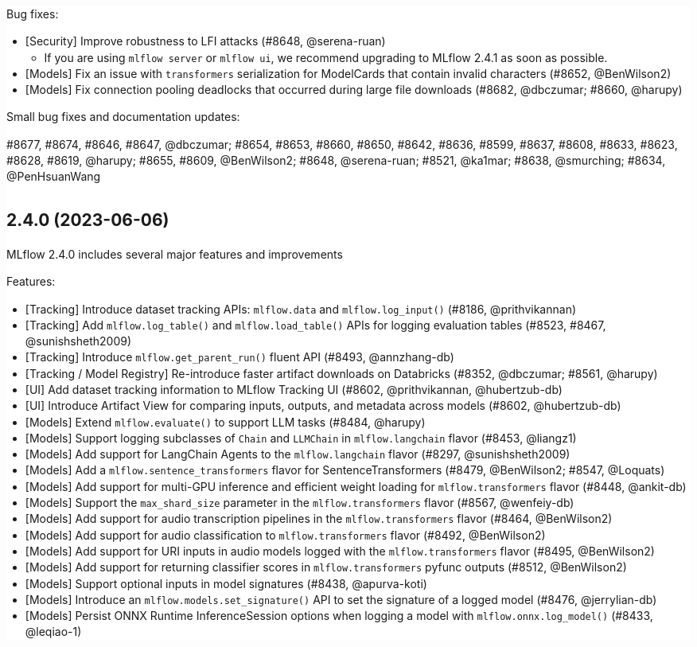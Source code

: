 Bug fixes:
- [Security] Improve robustness to LFI attacks (#8648, @serena-ruan)
    * If you  are using ``mlflow server`` or ``mlflow ui``, we recommend upgrading to MLflow 2.4.1 as soon as possible.
- [Models] Fix an issue with ``transformers`` serialization for ModelCards that contain invalid characters (#8652, @BenWilson2)
- [Models] Fix connection pooling deadlocks that occurred during large file downloads (#8682, @dbczumar; #8660, @harupy)

Small bug fixes and documentation updates:

#8677, #8674, #8646, #8647, @dbczumar; #8654, #8653, #8660, #8650, #8642, #8636, #8599, #8637, #8608, #8633, #8623, #8628, #8619, @harupy; #8655, #8609, @BenWilson2; #8648, @serena-ruan; #8521, @ka1mar; #8638, @smurching; #8634, @PenHsuanWang

## 2.4.0 (2023-06-06)

MLflow 2.4.0 includes several major features and improvements

Features:

- [Tracking] Introduce dataset tracking APIs: ``mlflow.data`` and ``mlflow.log_input()`` (#8186, @prithvikannan)
- [Tracking] Add ``mlflow.log_table()`` and ``mlflow.load_table()`` APIs for logging evaluation tables (#8523, #8467, @sunishsheth2009)
- [Tracking] Introduce ``mlflow.get_parent_run()`` fluent API (#8493, @annzhang-db)
- [Tracking / Model Registry] Re-introduce faster artifact downloads on Databricks (#8352, @dbczumar; #8561, @harupy)
- [UI] Add dataset tracking information to MLflow Tracking UI (#8602, @prithvikannan, @hubertzub-db)
- [UI] Introduce Artifact View for comparing inputs, outputs, and metadata across models (#8602, @hubertzub-db)
- [Models] Extend ``mlflow.evaluate()`` to support LLM tasks (#8484, @harupy)
- [Models] Support logging subclasses of ``Chain`` and ``LLMChain`` in ``mlflow.langchain`` flavor (#8453, @liangz1)
- [Models] Add support for LangChain Agents to the ``mlflow.langchain`` flavor (#8297, @sunishsheth2009)
- [Models] Add a ``mlflow.sentence_transformers`` flavor for SentenceTransformers (#8479, @BenWilson2; #8547, @Loquats)
- [Models] Add support for multi-GPU inference and efficient weight loading for ``mlflow.transformers`` flavor (#8448, @ankit-db)
- [Models] Support the ``max_shard_size`` parameter in the ``mlflow.transformers`` flavor (#8567, @wenfeiy-db)
- [Models] Add support for audio transcription pipelines in the ``mlflow.transformers`` flavor (#8464, @BenWilson2)
- [Models] Add support for audio classification to ``mlflow.transformers`` flavor (#8492, @BenWilson2)
- [Models] Add support for URI inputs in audio models logged with the ``mlflow.transformers`` flavor (#8495, @BenWilson2)
- [Models] Add support for returning classifier scores in ``mlflow.transformers`` pyfunc outputs (#8512, @BenWilson2)
- [Models] Support optional inputs in model signatures (#8438, @apurva-koti)
- [Models] Introduce an ``mlflow.models.set_signature()`` API to set the signature of a logged model (#8476, @jerrylian-db)
- [Models] Persist ONNX Runtime InferenceSession options when logging a model with ``mlflow.onnx.log_model()`` (#8433, @leqiao-1)
